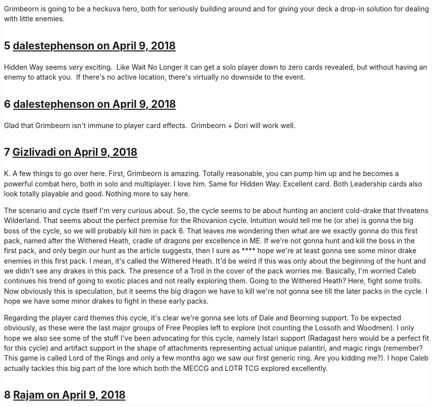 Grimbeorn is going to be a heckuva hero, both for seriously building around and for giving your deck a drop-in solution for dealing with little enemies.

## 5 [dalestephenson on April 9, 2018](https://community.fantasyflightgames.com/topic/273245-the-withered-heath-preview/?do=findComment&comment=3278855)

Hidden Way seems *very* exciting.  Like Wait No Longer it can get a solo player down to zero cards revealed, but without having an enemy to attack you.  If there's no active location, there's virtually no downside to the event.

## 6 [dalestephenson on April 9, 2018](https://community.fantasyflightgames.com/topic/273245-the-withered-heath-preview/?do=findComment&comment=3278858)

Glad that Grimbeorn isn't immune to player card effects.  Grimbeorn + Dori will work well.

## 7 [Gizlivadi on April 9, 2018](https://community.fantasyflightgames.com/topic/273245-the-withered-heath-preview/?do=findComment&comment=3278887)

K. A few things to go over here. First, Grimbeorn is amazing. Totally reasonable, you can pump him up and he becomes a powerful combat hero, both in solo and multiplayer. I love him. Same for Hidden Way. Excellent card. Both Leadership cards also look totally playable and good. Nothing more to say here.

The scenario and cycle itself I'm very curious about. So, the cycle seems to be about hunting an ancient cold-drake that threatens Wilderland. That seems about the perfect premise for the Rhovanion cycle. Intuition would tell me he (or she) is gonna the big boss of the cycle, so we will probably kill him in pack 6. That leaves me wondering then what are we exactly gonna do this first pack, named after the Withered Heath, cradle of dragons per excellence in ME. If we're not gonna hunt and kill the boss in the first pack, and only begin our hunt as the article suggests, then I sure as **** hope we're at least gonna see some minor drake enemies in this first pack. I mean, it's called the Withered Heath. It'd be weird if this was only about the beginning of the hunt and we didn't see any drakes in this pack. The presence of a Troll in the cover of the pack worries me. Basically, I'm worried Caleb continues his trend of going to exotic places and not really exploring them. Going to the Withered Heath? Here, fight some trolls. Now obviously this is speculation, but it seems the big dragon we have to kill we're not gonna see till the later packs in the cycle. I hope we have some minor drakes to fight in these early packs.

Regarding the player card themes this cycle, it's clear we're gonna see lots of Dale and Beorning support. To be expected obviously, as these were the last major groups of Free Peoples left to explore (not counting the Lossoth and Woodmen). I only hope we also see some of the stuff I've been advocating for this cycle, namely Istari support (Radagast hero would be a perfect fit for this cycle) and artifact support in the shape of attachments representing actual unique palantiri, and magic rings (remember? This game is called Lord of the Rings and only a few months ago we saw our first generic ring. Are you kidding me?). I hope Caleb actually tackles this big part of the lore which both the MECCG and LOTR TCG explored excellently.

## 8 [Rajam on April 9, 2018](https://community.fantasyflightgames.com/topic/273245-the-withered-heath-preview/?do=findComment&comment=3278894)

